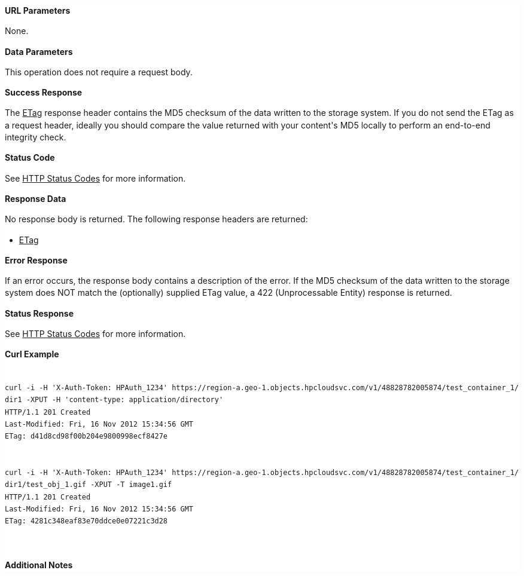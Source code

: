 **URL Parameters**

None.

**Data Parameters**

This operation does not require a request body.

**Success Response**

The [ETag](#etag_response) response header contains the MD5 checksum of the data written to the
storage system. If you do not send the ETag as a request header, ideally you should
compare the value returned with your content's MD5 locally to perform
an end-to-end integrity check.

**Status Code**

See [HTTP Status Codes](#http_codes) for more information.

**Response Data**

No response body is returned. The following response headers are returned:

* [ETag](#etag_response)
      
**Error Response**

If an error occurs, the response body contains a description of the error.
If the MD5 checksum of the data written to the storage system does
NOT match the (optionally) supplied ETag value, a 422 (Unprocessable Entity) response is
returned.

**Status Response**

See [HTTP Status Codes](#http_codes) for more information.

**Curl Example**

```

curl -i -H 'X-Auth-Token: HPAuth_1234' https://region-a.geo-1.objects.hpcloudsvc.com/v1/48828782005874/test_container_1/dir1 -XPUT -H 'content-type: application/directory'
HTTP/1.1 201 Created
Last-Modified: Fri, 16 Nov 2012 15:34:56 GMT
ETag: d41d8cd98f00b204e9800998ecf8427e


curl -i -H 'X-Auth-Token: HPAuth_1234' https://region-a.geo-1.objects.hpcloudsvc.com/v1/48828782005874/test_container_1/dir1/test_obj_1.gif -XPUT -T image1.gif
HTTP/1.1 201 Created
Last-Modified: Fri, 16 Nov 2012 15:34:56 GMT
ETag: 4281c348eaf83e70ddce0e07221c3d28



```

**Additional Notes**

                        